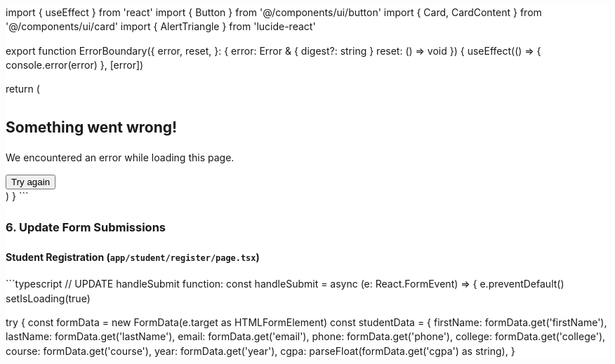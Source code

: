 import { useEffect } from 'react'
import { Button } from '@/components/ui/button'
import { Card, CardContent } from '@/components/ui/card'
import { AlertTriangle } from 'lucide-react'

export function ErrorBoundary({
  error,
  reset,
}: {
  error: Error & { digest?: string }
  reset: () => void
}) {
  useEffect(() => {
    console.error(error)
  }, [error])

  return (
    <div className="min-h-screen flex items-center justify-center p-4">
      <Card className="max-w-md w-full bg-background/60 backdrop-blur-xl border-0 shadow-lg">
        <CardContent className="p-8 text-center">
          <AlertTriangle className="w-12 h-12 text-destructive mx-auto mb-4" />
          <h2 className="text-xl font-semibold mb-2">Something went wrong!</h2>
          <p className="text-muted-foreground mb-6">
            We encountered an error while loading this page.
          </p>
          <Button onClick={reset} className="w-full">
            Try again
          </Button>
        </CardContent>
      </Card>
    </div>
  )
}
\`\`\`

### 6. Update Form Submissions

#### Student Registration (`app/student/register/page.tsx`)
\`\`\`typescript
// UPDATE handleSubmit function:
const handleSubmit = async (e: React.FormEvent) => {
  e.preventDefault()
  setIsLoading(true)

  try {
    const formData = new FormData(e.target as HTMLFormElement)
    const studentData = {
      firstName: formData.get('firstName'),
      lastName: formData.get('lastName'),
      email: formData.get('email'),
      phone: formData.get('phone'),
      college: formData.get('college'),
      course: formData.get('course'),
      year: formData.get('year'),
      cgpa: parseFloat(formData.get('cgpa') as string),
    }
